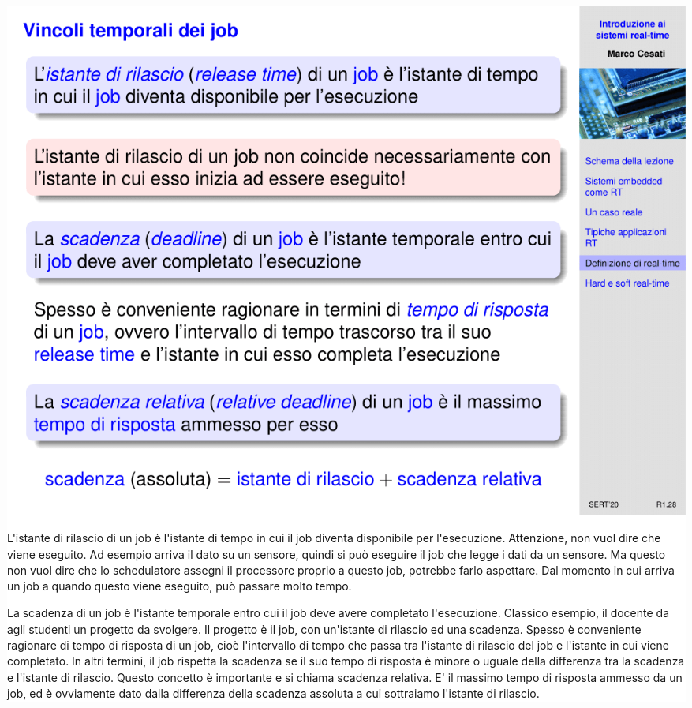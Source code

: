 ![](img/lez-R01/lez-R01-p1-28.png)

L'istante di rilascio di un job è l'istante di tempo in cui il job diventa disponibile per l'esecuzione. Attenzione, non vuol dire che viene eseguito. Ad esempio arriva il dato su un sensore, quindi si può eseguire il job che legge i dati da un sensore. Ma questo non vuol dire che lo schedulatore assegni il processore proprio a questo job, potrebbe farlo aspettare. Dal momento in cui arriva un job a quando questo viene eseguito, può passare molto tempo. 

La scadenza di un job è l'istante temporale entro cui il job deve avere completato l'esecuzione. Classico esempio, il docente da agli studenti un progetto da svolgere. Il progetto è il job, con un'istante di rilascio ed una scadenza. Spesso è conveniente ragionare di tempo di risposta di un job, cioè l'intervallo di tempo che passa tra l'istante di rilascio del job e l'istante in cui viene completato. In altri termini, il job rispetta la scadenza se il suo tempo di risposta è minore o uguale della differenza tra la scadenza e l'istante di rilascio. Questo concetto è importante e si chiama scadenza relativa. E' il massimo tempo di risposta ammesso da un job, ed è ovviamente dato dalla differenza della scadenza assoluta a cui sottraiamo l'istante di rilascio.
